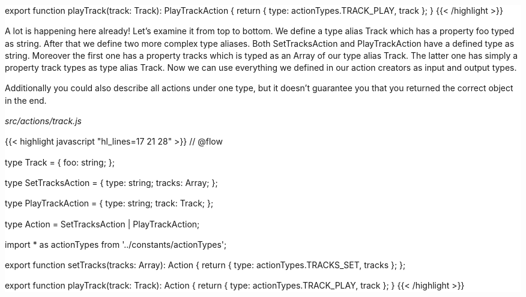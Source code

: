 export function playTrack(track: Track): PlayTrackAction {
  return {
    type: actionTypes.TRACK_PLAY,
    track
  };
}
{{< /highlight >}}

A lot is happening here already! Let’s examine it from top to bottom. We define a type alias Track which has a property foo typed as string. After that we define two more complex type aliases. Both SetTracksAction and PlayTrackAction have a defined type as string. Moreover the first one has a property tracks which is typed as an Array of our type alias Track. The latter one has simply a property track types as type alias Track. Now we can use everything we defined in our action creators as input and output types.

Additionally you could also describe all actions under one type, but it doesn’t guarantee you that you returned the correct object in the end.

*src/actions/track.js*

{{< highlight javascript "hl_lines=17 21 28" >}}
// @flow

type Track = {
  foo: string;
};

type SetTracksAction = {
    type: string;
    tracks: Array<Track>;
};

type PlayTrackAction = {
    type: string;
    track: Track;
};

type Action = SetTracksAction | PlayTrackAction;

import * as actionTypes from '../constants/actionTypes';

export function setTracks(tracks: Array<Track>): Action {
  return {
    type: actionTypes.TRACKS_SET,
    tracks
  };
};

export function playTrack(track: Track): Action {
  return {
    type: actionTypes.TRACK_PLAY,
    track
  };
}
{{< /highlight >}}
